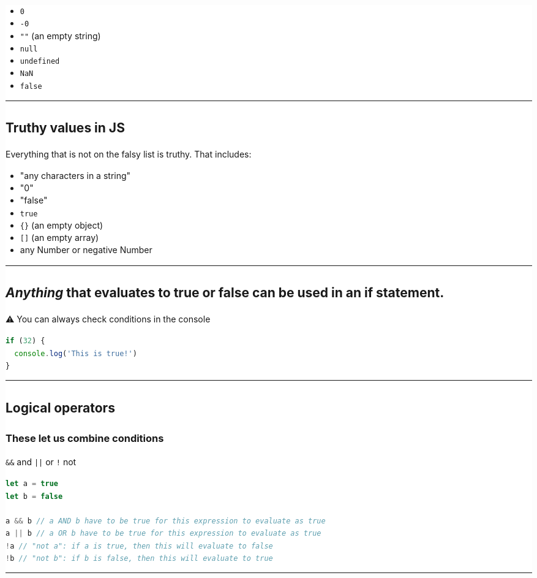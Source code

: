 - `0`
- `-0`
- `""` (an empty string)
- `null`
- `undefined`
- `NaN`
- `false`

---

## Truthy values in JS

Everything that is not on the falsy list is truthy. That includes:

- "any characters in a string"
- "0"
- "false"
- `true`
- `{}` (an empty object)
- `[]` (an empty array)
- any Number or negative Number

---

## _Anything_ that evaluates to true or false can be used in an if statement.

⚠️ You can always check conditions in the console

```js
if (32) {
  console.log('This is true!')
}
```

---

## Logical operators

### These let us combine conditions

`&&` and
`||` or
`!` not

```js
let a = true
let b = false

a && b // a AND b have to be true for this expression to evaluate as true
a || b // a OR b have to be true for this expression to evaluate as true
!a // "not a": if a is true, then this will evaluate to false
!b // "not b": if b is false, then this will evaluate to true
```

---